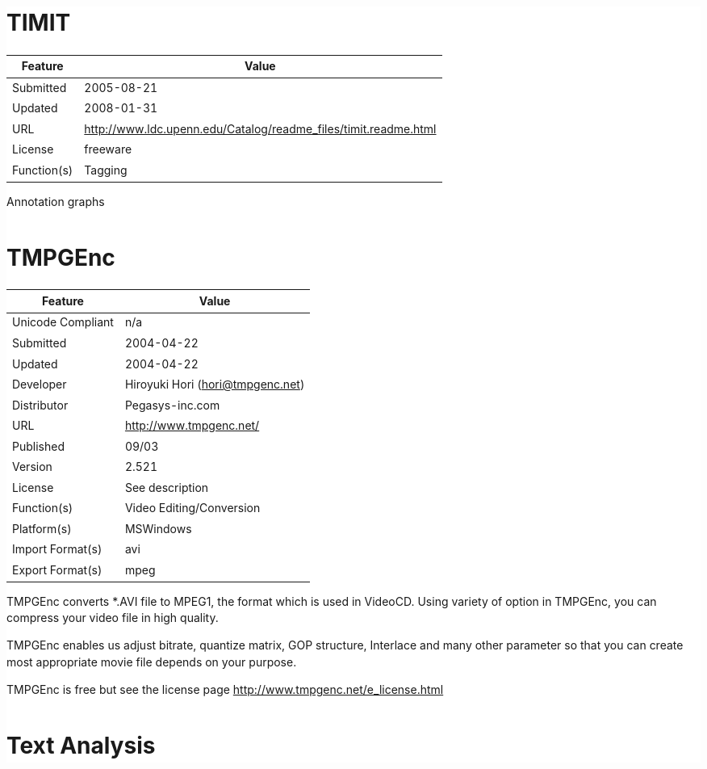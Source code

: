 # TIMIT

| Feature | Value |
|---------|-------|
| Submitted | 2005-08-21 |
| Updated | 2008-01-31 |
| URL | http://www.ldc.upenn.edu/Catalog/readme_files/timit.readme.html |
| License | freeware |
| Function(s) | Tagging |

Annotation graphs

# TMPGEnc

| Feature | Value |
|---------|-------|
| Unicode Compliant | n/a |
| Submitted | 2004-04-22 |
| Updated | 2004-04-22 |
| Developer | Hiroyuki Hori (hori@tmpgenc.net) |
| Distributor | Pegasys-inc.com |
| URL | http://www.tmpgenc.net/ |
| Published | 09/03 |
| Version | 2.521 |
| License | See description |
| Function(s) | Video Editing/Conversion |
| Platform(s) | MSWindows |
| Import Format(s) | avi |
| Export Format(s) | mpeg |

TMPGEnc converts *.AVI file to MPEG1, the format which is used in VideoCD. Using variety of option in TMPGEnc, you can compress your video file in high quality. 

TMPGEnc enables us adjust bitrate, quantize matrix, GOP structure, Interlace and many other parameter so that you can create most appropriate movie file depends on your purpose.

TMPGEnc is free but see the license page <http://www.tmpgenc.net/e_license.html>

# Text Analysis
